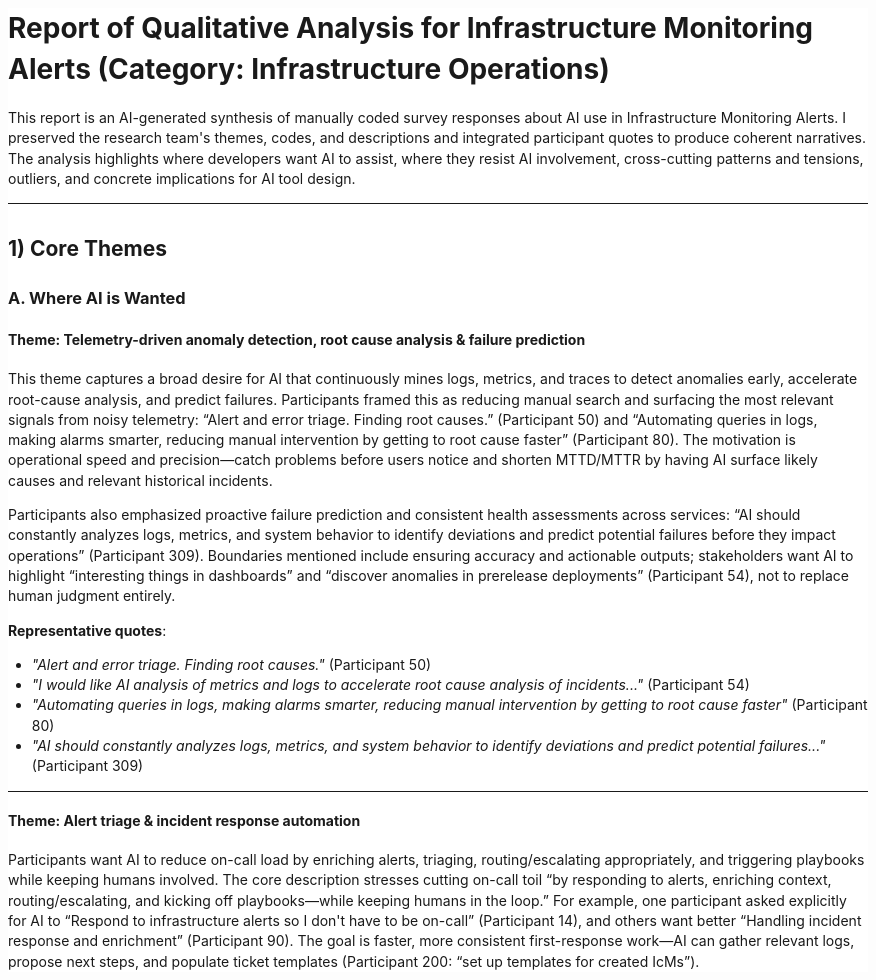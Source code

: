 # Report of Qualitative Analysis for Infrastructure Monitoring Alerts (Category: Infrastructure Operations)

This report is an AI-generated synthesis of manually coded survey responses about AI use in Infrastructure Monitoring Alerts. I preserved the research team's themes, codes, and descriptions and integrated participant quotes to produce coherent narratives. The analysis highlights where developers want AI to assist, where they resist AI involvement, cross-cutting patterns and tensions, outliers, and concrete implications for AI tool design.

---

## 1) Core Themes

### A. Where AI is Wanted

#### Theme: Telemetry-driven anomaly detection, root cause analysis & failure prediction
This theme captures a broad desire for AI that continuously mines logs, metrics, and traces to detect anomalies early, accelerate root-cause analysis, and predict failures. Participants framed this as reducing manual search and surfacing the most relevant signals from noisy telemetry: “Alert and error triage. Finding root causes.” (Participant 50) and “Automating queries in logs, making alarms smarter, reducing manual intervention by getting to root cause faster” (Participant 80). The motivation is operational speed and precision—catch problems before users notice and shorten MTTD/MTTR by having AI surface likely causes and relevant historical incidents.

Participants also emphasized proactive failure prediction and consistent health assessments across services: “AI should constantly analyzes logs, metrics, and system behavior to identify deviations and predict potential failures before they impact operations” (Participant 309). Boundaries mentioned include ensuring accuracy and actionable outputs; stakeholders want AI to highlight “interesting things in dashboards” and “discover anomalies in prerelease deployments” (Participant 54), not to replace human judgment entirely.

**Representative quotes**:
- *"Alert and error triage. Finding root causes."* (Participant 50)  
- *"I would like AI analysis of metrics and logs to accelerate root cause analysis of incidents..."* (Participant 54)  
- *"Automating queries in logs, making alarms smarter, reducing manual intervention by getting to root cause faster"* (Participant 80)  
- *"AI should constantly analyzes logs, metrics, and system behavior to identify deviations and predict potential failures..."* (Participant 309)

---

#### Theme: Alert triage & incident response automation
Participants want AI to reduce on-call load by enriching alerts, triaging, routing/escalating appropriately, and triggering playbooks while keeping humans involved. The core description stresses cutting on-call toil “by responding to alerts, enriching context, routing/escalating, and kicking off playbooks—while keeping humans in the loop.” For example, one participant asked explicitly for AI to “Respond to infrastructure alerts so I don't have to be on-call” (Participant 14), and others want better “Handling incident response and enrichment” (Participant 90). The goal is faster, more consistent first-response work—AI can gather relevant logs, propose next steps, and populate ticket templates (Participant 200: “set up templates for created IcMs”).
